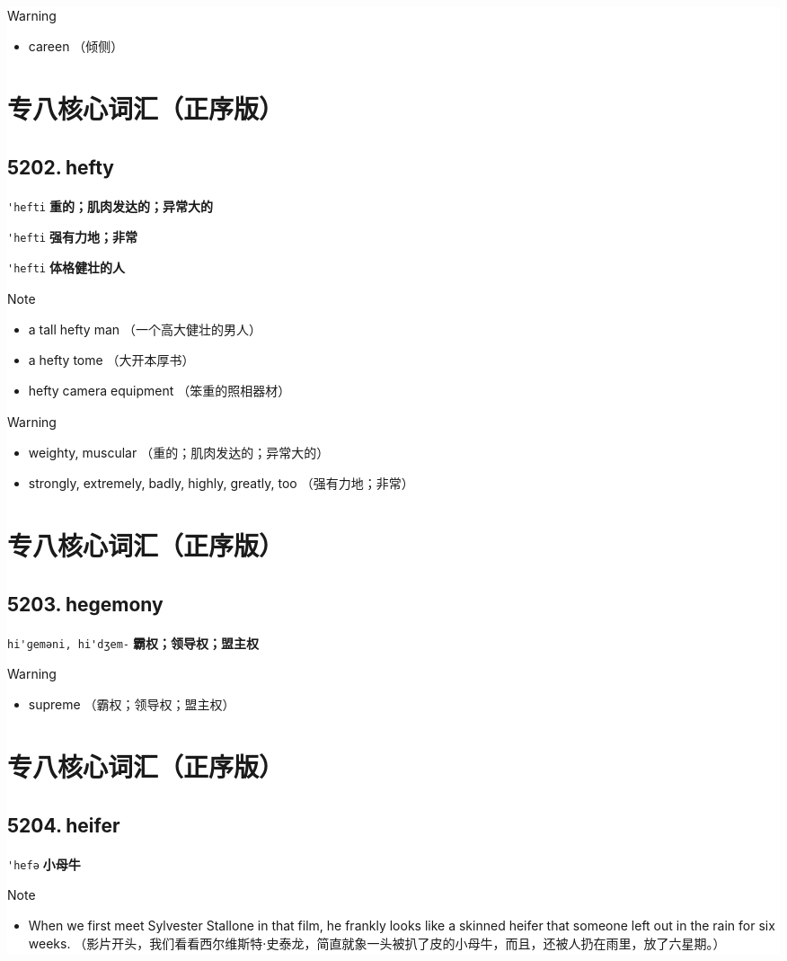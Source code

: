 > [!WARNING]
>
> - careen （倾侧）
>

# 专八核心词汇（正序版）

## 5202. hefty

`'hefti`  **重的；肌肉发达的；异常大的**

`'hefti`  **强有力地；非常**

`'hefti`  **体格健壮的人**

> [!NOTE]
>
> - a tall hefty man （一个高大健壮的男人）
>
> - a hefty tome （大开本厚书）
>
> - hefty camera equipment （笨重的照相器材）
>

> [!WARNING]
>
> - weighty, muscular （重的；肌肉发达的；异常大的）
>
> - strongly, extremely, badly, highly, greatly, too （强有力地；非常）
>

# 专八核心词汇（正序版）

## 5203. hegemony

`hi'ɡeməni, hi'dʒem-`  **霸权；领导权；盟主权**

> [!WARNING]
>
> - supreme （霸权；领导权；盟主权）
>

# 专八核心词汇（正序版）

## 5204. heifer

`'hefə`  **小母牛**

> [!NOTE]
>
> - When we first meet Sylvester Stallone in that film, he frankly looks like a skinned heifer that someone left out in the rain for six weeks. （影片开头，我们看看西尔维斯特·史泰龙，简直就象一头被扒了皮的小母牛，而且，还被人扔在雨里，放了六星期。）
>
